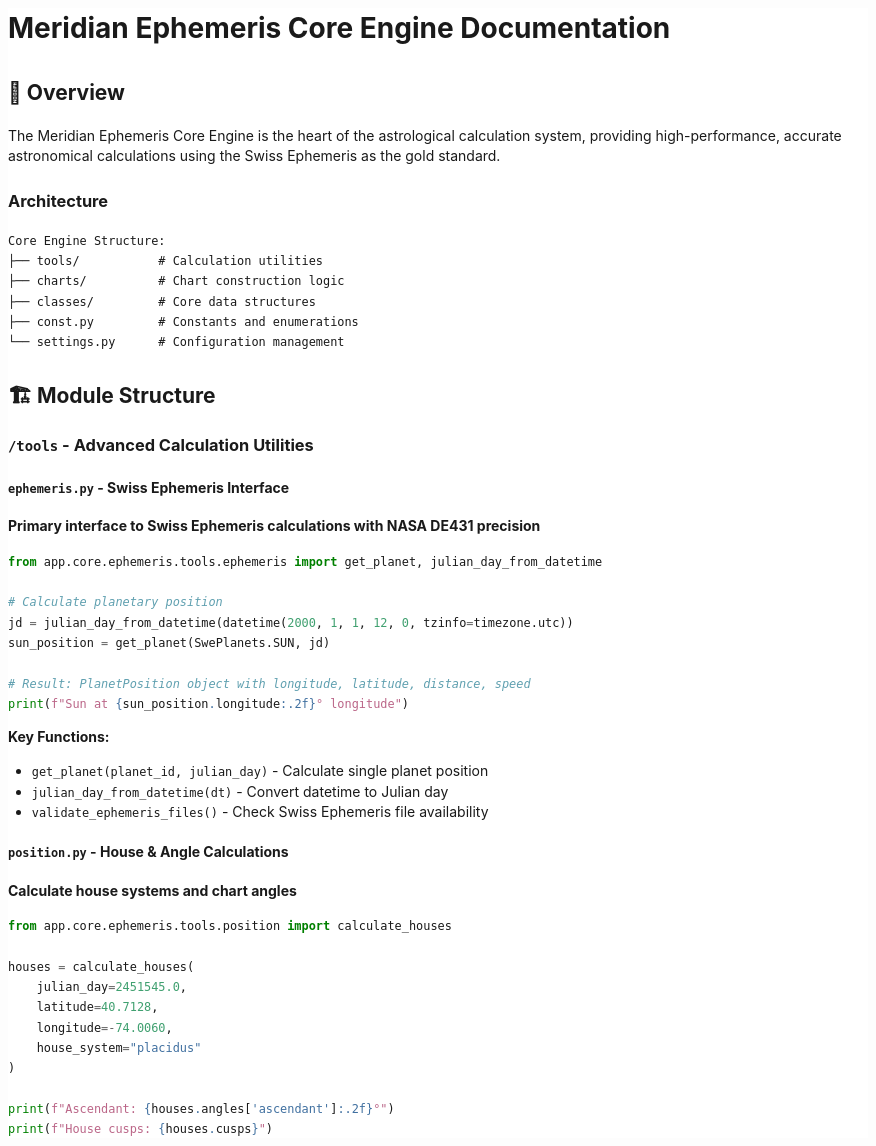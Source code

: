 # Meridian Ephemeris Core Engine Documentation

## 🎯 Overview

The Meridian Ephemeris Core Engine is the heart of the astrological calculation system, providing high-performance, accurate astronomical calculations using the Swiss Ephemeris as the gold standard.

### Architecture
```
Core Engine Structure:
├── tools/           # Calculation utilities
├── charts/          # Chart construction logic  
├── classes/         # Core data structures
├── const.py         # Constants and enumerations
└── settings.py      # Configuration management
```

## 🏗️ Module Structure

### `/tools` - Advanced Calculation Utilities

#### `ephemeris.py` - Swiss Ephemeris Interface
**Primary interface to Swiss Ephemeris calculations with NASA DE431 precision**

```python
from app.core.ephemeris.tools.ephemeris import get_planet, julian_day_from_datetime

# Calculate planetary position
jd = julian_day_from_datetime(datetime(2000, 1, 1, 12, 0, tzinfo=timezone.utc))
sun_position = get_planet(SwePlanets.SUN, jd)

# Result: PlanetPosition object with longitude, latitude, distance, speed
print(f"Sun at {sun_position.longitude:.2f}° longitude")
```

**Key Functions:**
- `get_planet(planet_id, julian_day)` - Calculate single planet position
- `julian_day_from_datetime(dt)` - Convert datetime to Julian day
- `validate_ephemeris_files()` - Check Swiss Ephemeris file availability

#### `position.py` - House & Angle Calculations
**Calculate house systems and chart angles**

```python
from app.core.ephemeris.tools.position import calculate_houses

houses = calculate_houses(
    julian_day=2451545.0,
    latitude=40.7128,
    longitude=-74.0060,
    house_system="placidus"
)

print(f"Ascendant: {houses.angles['ascendant']:.2f}°")
print(f"House cusps: {houses.cusps}")
```
